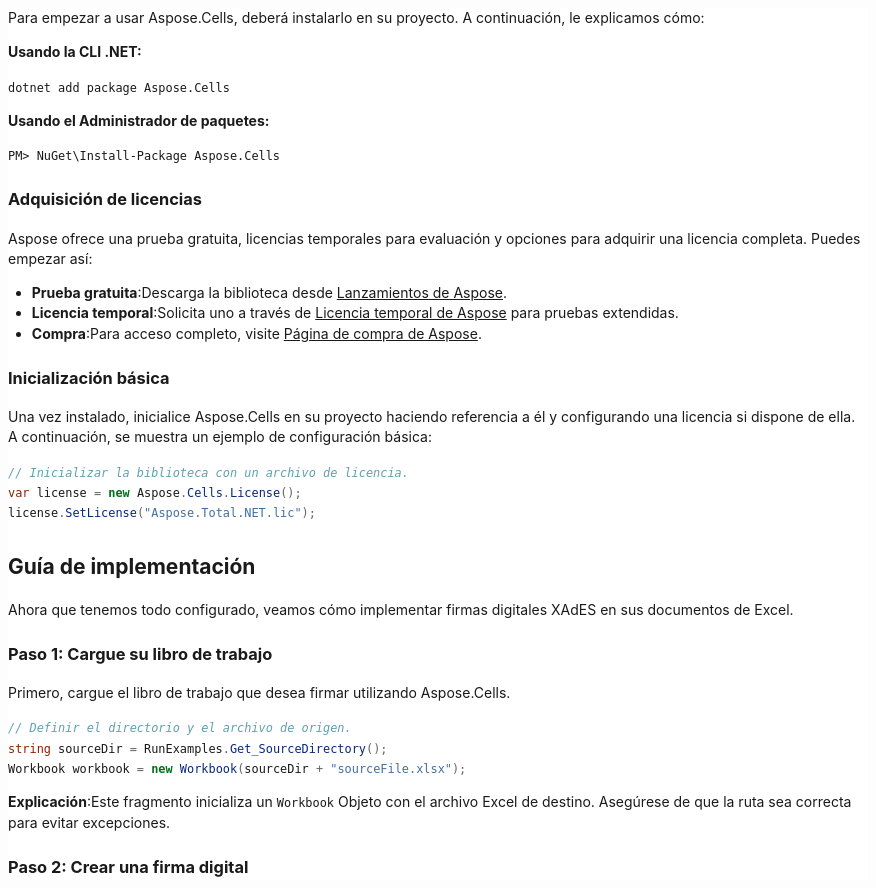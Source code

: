 Para empezar a usar Aspose.Cells, deberá instalarlo en su proyecto. A continuación, le explicamos cómo:

**Usando la CLI .NET:**
```bash
dotnet add package Aspose.Cells
```

**Usando el Administrador de paquetes:**
```shell
PM> NuGet\Install-Package Aspose.Cells
```

### Adquisición de licencias

Aspose ofrece una prueba gratuita, licencias temporales para evaluación y opciones para adquirir una licencia completa. Puedes empezar así:

- **Prueba gratuita**:Descarga la biblioteca desde [Lanzamientos de Aspose](https://releases.aspose.com/cells/net/).
- **Licencia temporal**:Solicita uno a través de [Licencia temporal de Aspose](https://purchase.aspose.com/temporary-license/) para pruebas extendidas.
- **Compra**:Para acceso completo, visite [Página de compra de Aspose](https://purchase.aspose.com/buy).

### Inicialización básica

Una vez instalado, inicialice Aspose.Cells en su proyecto haciendo referencia a él y configurando una licencia si dispone de ella. A continuación, se muestra un ejemplo de configuración básica:

```csharp
// Inicializar la biblioteca con un archivo de licencia.
var license = new Aspose.Cells.License();
license.SetLicense("Aspose.Total.NET.lic");
```

## Guía de implementación

Ahora que tenemos todo configurado, veamos cómo implementar firmas digitales XAdES en sus documentos de Excel.

### Paso 1: Cargue su libro de trabajo

Primero, cargue el libro de trabajo que desea firmar utilizando Aspose.Cells.

```csharp
// Definir el directorio y el archivo de origen.
string sourceDir = RunExamples.Get_SourceDirectory();
Workbook workbook = new Workbook(sourceDir + "sourceFile.xlsx");
```

**Explicación**:Este fragmento inicializa un `Workbook` Objeto con el archivo Excel de destino. Asegúrese de que la ruta sea correcta para evitar excepciones.

### Paso 2: Crear una firma digital
